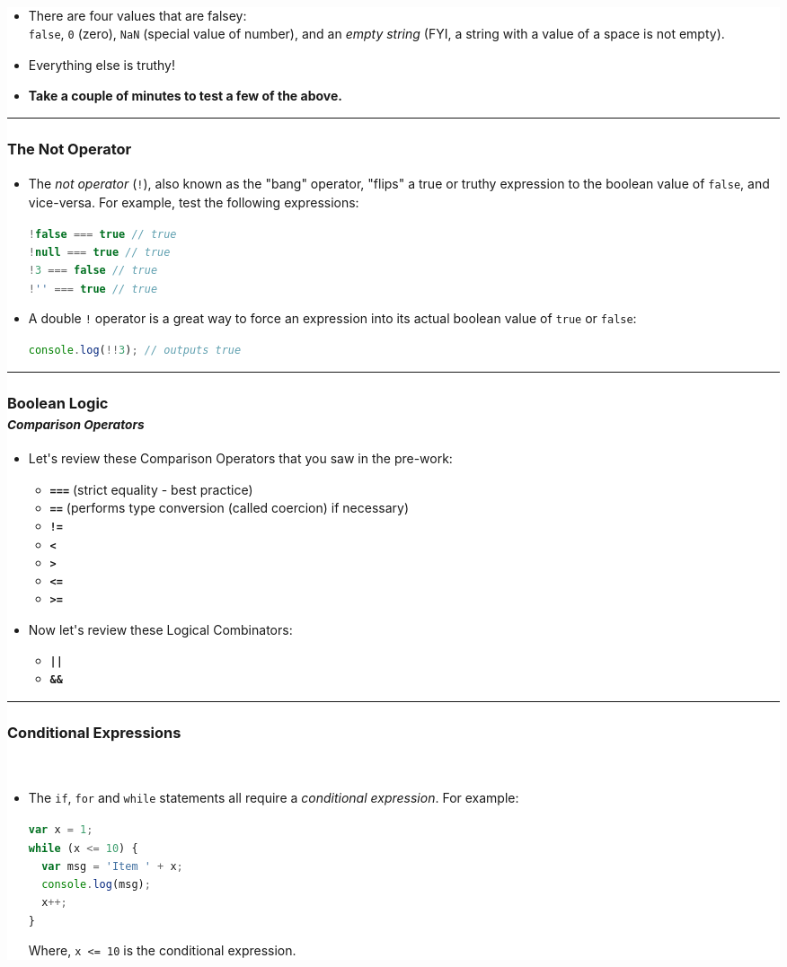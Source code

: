 - There are four values that are falsey:<br>`false`, `0` (zero), `NaN` (special value of number), and an _empty string_ (FYI, a string with a value of a space is not empty).

- Everything else is truthy!

- **Take a couple of minutes to test a few of the above.**

---
### The Not Operator

- The _not operator_ (`!`), also known as the "bang" operator, "flips" a true or truthy expression to the boolean value of `false`, and vice-versa.  For example, test the following expressions:

	```js
	!false === true // true
	!null === true // true
	!3 === false // true
	!'' === true // true
	```

- A double `!` operator is a great way to force an expression into its actual boolean value of `true` or `false`:

	```js
	console.log(!!3); // outputs true
	```

---

### Boolean Logic<br><small><em>Comparison Operators</em></small>

- Let's review these Comparison Operators that you saw in the pre-work:
	- **`===`** (strict equality - best practice)
	- **`==`** (performs type conversion (called coercion) if necessary)
	- **`!=`**
	- **`<`**
	- **`>`**
	- **`<=`**
	- **`>=`**

- Now let's review these Logical Combinators:
	- **`||`**
	- **`&&`**

---
### Conditional Expressions
<br>

- The `if`, `for` and `while` statements all require a _conditional expression_. For example:

	```js
	var x = 1;
	while (x <= 10) {
	  var msg = 'Item ' + x;
	  console.log(msg);
	  x++;
	}
	```
	Where, `x <= 10` is the conditional expression.
	